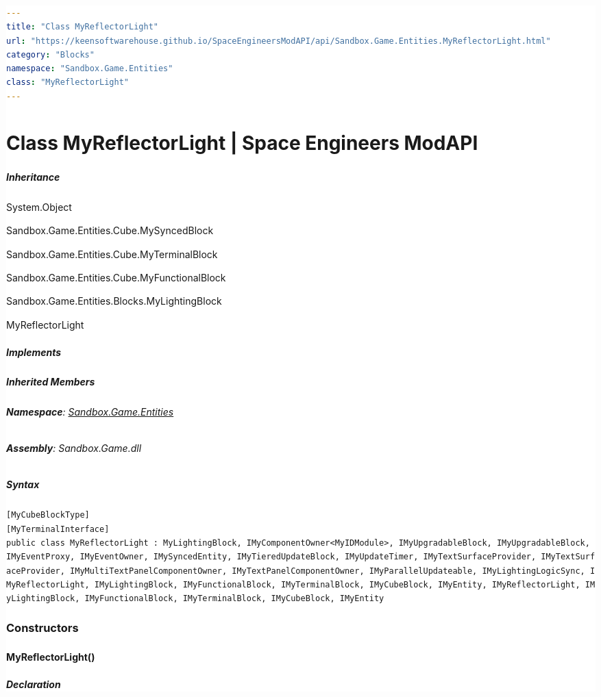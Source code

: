 ```yaml
---
title: "Class MyReflectorLight"
url: "https://keensoftwarehouse.github.io/SpaceEngineersModAPI/api/Sandbox.Game.Entities.MyReflectorLight.html"
category: "Blocks"
namespace: "Sandbox.Game.Entities"
class: "MyReflectorLight"
---
```


# Class MyReflectorLight | Space Engineers ModAPI

##### Inheritance

System.Object

Sandbox.Game.Entities.Cube.MySyncedBlock

Sandbox.Game.Entities.Cube.MyTerminalBlock

Sandbox.Game.Entities.Cube.MyFunctionalBlock

Sandbox.Game.Entities.Blocks.MyLightingBlock

MyReflectorLight

##### Implements

##### Inherited Members

###### **Namespace**: [Sandbox.Game.Entities](https://keensoftwarehouse.github.io/SpaceEngineersModAPI/api/Sandbox.Game.Entities.html)

###### **Assembly**: Sandbox.Game.dll

##### Syntax

```
[MyCubeBlockType]
[MyTerminalInterface]
public class MyReflectorLight : MyLightingBlock, IMyComponentOwner<MyIDModule>, IMyUpgradableBlock, IMyUpgradableBlock, IMyEventProxy, IMyEventOwner, IMySyncedEntity, IMyTieredUpdateBlock, IMyUpdateTimer, IMyTextSurfaceProvider, IMyTextSurfaceProvider, IMyMultiTextPanelComponentOwner, IMyTextPanelComponentOwner, IMyParallelUpdateable, IMyLightingLogicSync, IMyReflectorLight, IMyLightingBlock, IMyFunctionalBlock, IMyTerminalBlock, IMyCubeBlock, IMyEntity, IMyReflectorLight, IMyLightingBlock, IMyFunctionalBlock, IMyTerminalBlock, IMyCubeBlock, IMyEntity
```

### Constructors

#### MyReflectorLight()

##### Declaration
